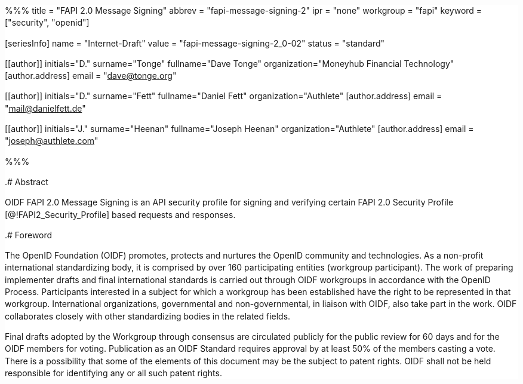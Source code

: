 %%%
title = "FAPI 2.0 Message Signing"
abbrev = "fapi-message-signing-2"
ipr = "none"
workgroup = "fapi"
keyword = ["security", "openid"]

[seriesInfo]
name = "Internet-Draft"
value = "fapi-message-signing-2_0-02"
status = "standard"

[[author]]
initials="D."
surname="Tonge"
fullname="Dave Tonge"
organization="Moneyhub Financial Technology"
    [author.address]
    email = "dave@tonge.org"
 
[[author]]
initials="D."
surname="Fett"
fullname="Daniel Fett"
organization="Authlete"
    [author.address]
    email = "mail@danielfett.de"

[[author]]
initials="J."
surname="Heenan"
fullname="Joseph Heenan"
organization="Authlete"
    [author.address]
    email = "joseph@authlete.com"

%%%

.# Abstract

OIDF FAPI 2.0 Message Signing is an API security profile for signing and verifying certain FAPI 2.0 Security Profile [@!FAPI2_Security_Profile] based requests and responses.

.# Foreword

The OpenID Foundation (OIDF) promotes, protects and nurtures the OpenID community and technologies. As a non-profit international standardizing body, it is comprised by over 160 participating entities (workgroup participant). The work of preparing implementer drafts and final international standards is carried out through OIDF workgroups in accordance with the OpenID Process. Participants interested in a subject for which a workgroup has been established have the right to be represented in that workgroup. International organizations, governmental and non-governmental, in liaison with OIDF, also take part in the work. OIDF collaborates closely with other standardizing bodies in the related fields.

Final drafts adopted by the Workgroup through consensus are circulated publicly for the public review for 60 days and for the OIDF members for voting. Publication as an OIDF Standard requires approval by at least 50% of the members casting a vote. There is a possibility that some of the elements of this document may be the subject to patent rights. OIDF shall not be held responsible for identifying any or all such patent rights.
